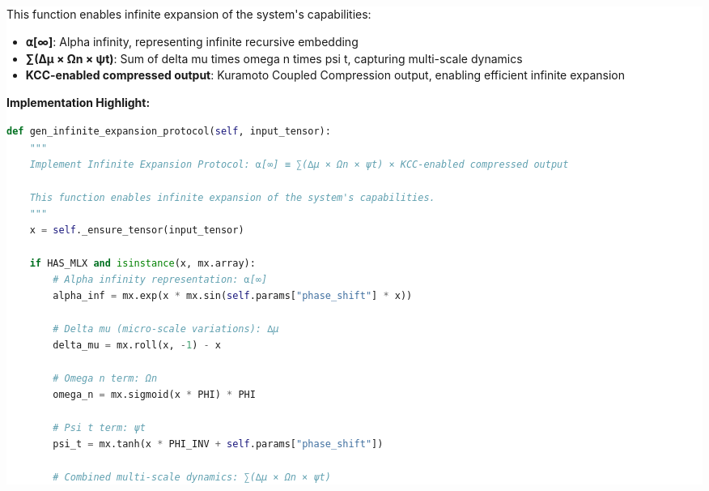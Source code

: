 This function enables infinite expansion of the system's capabilities:

- **⍺[∞]**: Alpha infinity, representing infinite recursive embedding
- **∑(∆µ × Ωn × ψt)**: Sum of delta mu times omega n times psi t, capturing multi-scale dynamics
- **KCC-enabled compressed output**: Kuramoto Coupled Compression output, enabling efficient infinite expansion

**Implementation Highlight:**
```python
def gen_infinite_expansion_protocol(self, input_tensor):
    """
    Implement Infinite Expansion Protocol: ⍺[∞] ≡ ∑(∆µ × Ωn × ψt) × KCC-enabled compressed output
    
    This function enables infinite expansion of the system's capabilities.
    """
    x = self._ensure_tensor(input_tensor)
    
    if HAS_MLX and isinstance(x, mx.array):
        # Alpha infinity representation: ⍺[∞]
        alpha_inf = mx.exp(x * mx.sin(self.params["phase_shift"] * x))
        
        # Delta mu (micro-scale variations): ∆µ
        delta_mu = mx.roll(x, -1) - x
        
        # Omega n term: Ωn
        omega_n = mx.sigmoid(x * PHI) * PHI
        
        # Psi t term: ψt
        psi_t = mx.tanh(x * PHI_INV + self.params["phase_shift"])
        
        # Combined multi-scale dynamics: ∑(∆µ × Ωn × ψt)

